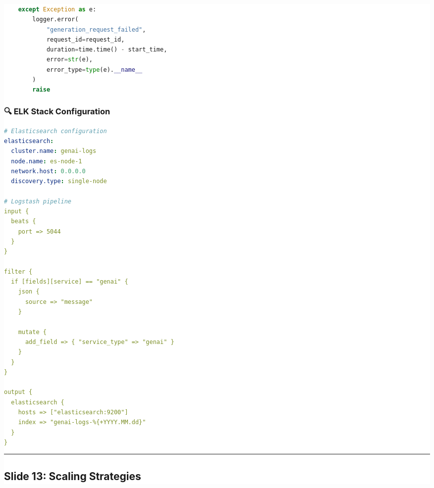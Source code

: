 ```python
    except Exception as e:
        logger.error(
            "generation_request_failed",
            request_id=request_id,
            duration=time.time() - start_time,
            error=str(e),
            error_type=type(e).__name__
        )
        raise
```

### 🔍 **ELK Stack Configuration**
```yaml
# Elasticsearch configuration
elasticsearch:
  cluster.name: genai-logs
  node.name: es-node-1
  network.host: 0.0.0.0
  discovery.type: single-node
  
# Logstash pipeline
input {
  beats {
    port => 5044
  }
}

filter {
  if [fields][service] == "genai" {
    json {
      source => "message"
    }
    
    mutate {
      add_field => { "service_type" => "genai" }
    }
  }
}

output {
  elasticsearch {
    hosts => ["elasticsearch:9200"]
    index => "genai-logs-%{+YYYY.MM.dd}"
  }
}
```

---

## **Slide 13: Scaling Strategies**
